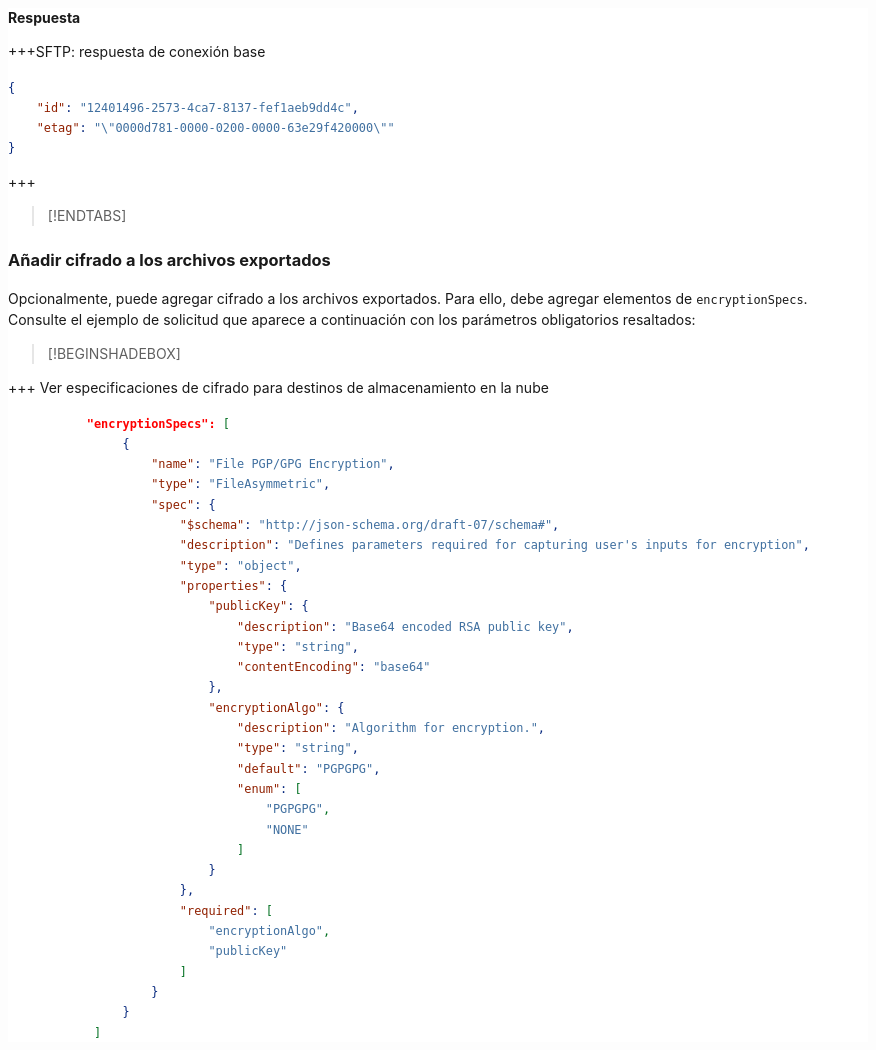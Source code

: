 **Respuesta**

+++SFTP: respuesta de conexión base

```json
{
    "id": "12401496-2573-4ca7-8137-fef1aeb9dd4c",
    "etag": "\"0000d781-0000-0200-0000-63e29f420000\""
}
```

+++

>[!ENDTABS]

### Añadir cifrado a los archivos exportados

Opcionalmente, puede agregar cifrado a los archivos exportados. Para ello, debe agregar elementos de `encryptionSpecs`. Consulte el ejemplo de solicitud que aparece a continuación con los parámetros obligatorios resaltados:


>[!BEGINSHADEBOX]

+++ Ver especificaciones de cifrado para destinos de almacenamiento en la nube

```json {line-numbers="true" start-line="1" highlight="26-27"}
           "encryptionSpecs": [
                {
                    "name": "File PGP/GPG Encryption",
                    "type": "FileAsymmetric",
                    "spec": {
                        "$schema": "http://json-schema.org/draft-07/schema#",
                        "description": "Defines parameters required for capturing user's inputs for encryption",
                        "type": "object",
                        "properties": {
                            "publicKey": {
                                "description": "Base64 encoded RSA public key",
                                "type": "string",
                                "contentEncoding": "base64"
                            },
                            "encryptionAlgo": {
                                "description": "Algorithm for encryption.",
                                "type": "string",
                                "default": "PGPGPG",
                                "enum": [
                                    "PGPGPG",
                                    "NONE"
                                ]
                            }
                        },
                        "required": [
                            "encryptionAlgo",
                            "publicKey"
                        ]
                    }
                }
            ]
```
